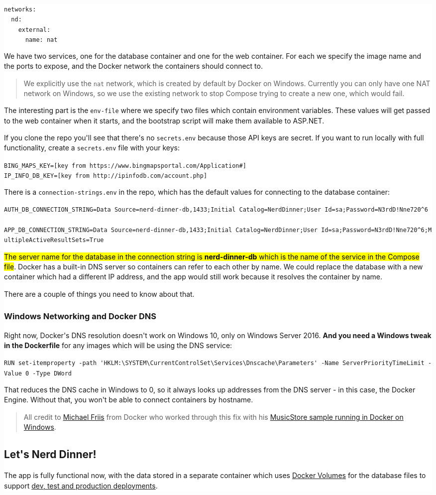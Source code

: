     networks:
      nd:
        external:
          name: nat

We have two services, one for the database container and one for the web container. For each we specify the image name and the ports to expose, and the Docker network the containers should connect to.

> We explicitly use the `nat` network, which is created by default by Docker on Windows. Currently you can only have one NAT network on Windows, so we use the existing network to stop Compose trying to create a new one, which would fail.

The interesting part is the `env-file` where we specify two files which contain environment variables. These values will get passed to the web container when it starts, and the bootstrap script will make them available to ASP.NET.

If you clone the repo you'll see that there's no `secrets.env` because those API keys are secret. If you want to run locally with full functionality, create a `secrets.env` file with your keys:

    BING_MAPS_KEY=[key from https://www.bingmapsportal.com/Application#]
    IP_INFO_DB_KEY=[key from http://ipinfodb.com/account.php]

There is a `connection-strings.env` in the repo, which has the default values for connecting to the database container:

    AUTH_DB_CONNECTION_STRING=Data Source=nerd-dinner-db,1433;Initial Catalog=NerdDinner;User Id=sa;Password=N3rdD!Nne720^6
    
    APP_DB_CONNECTION_STRING=Data Source=nerd-dinner-db,1433;Initial Catalog=NerdDinner;User Id=sa;Password=N3rdD!Nne720^6;MultipleActiveResultSets=True

<mark>The server name for the database in the connection string is <strong>nerd-dinner-db</strong> which is the name of the service in the Compose file</mark>. Docker has a built-in DNS server so containers can refer to each other by name. We could replace the database with a new container which had a different IP address, and the app would still work because it resolves the container by name.

There are a couple of things you need to know about that.

### Windows Networking and Docker DNS

Right now, Docker's DNS resolution doesn't work on Windows 10, only on Windows Server 2016. **And you need a Windows tweak in the Dockerfile** for any images which will be using the DNS service:

    RUN set-itemproperty -path 'HKLM:\SYSTEM\CurrentControlSet\Services\Dnscache\Parameters' -Name ServerPriorityTimeLimit -Value 0 -Type DWord

That reduces the DNS cache in Windows to 0, so it always looks up addresses from the DNS server - in this case, the Docker Engine. Without that, you won't be able to connect containers by hostname.

> All credit to [Michael Friis](https://twitter.com/friism) from Docker who worked through this fix with his [MusicStore sample running in Docker on Windows](https://github.com/friism/MusicStore/blob/master/Dockerfile.windows).

## Let's Nerd Dinner!

The app is fully functional now, with the data stored in a separate container which uses [Docker Volumes](https://docs.docker.com/engine/tutorials/dockervolumes/) for the database files to support [dev, test and production deployments](https://github.com/docker/labs/blob/master/windows/sql-server/part-3.md).
